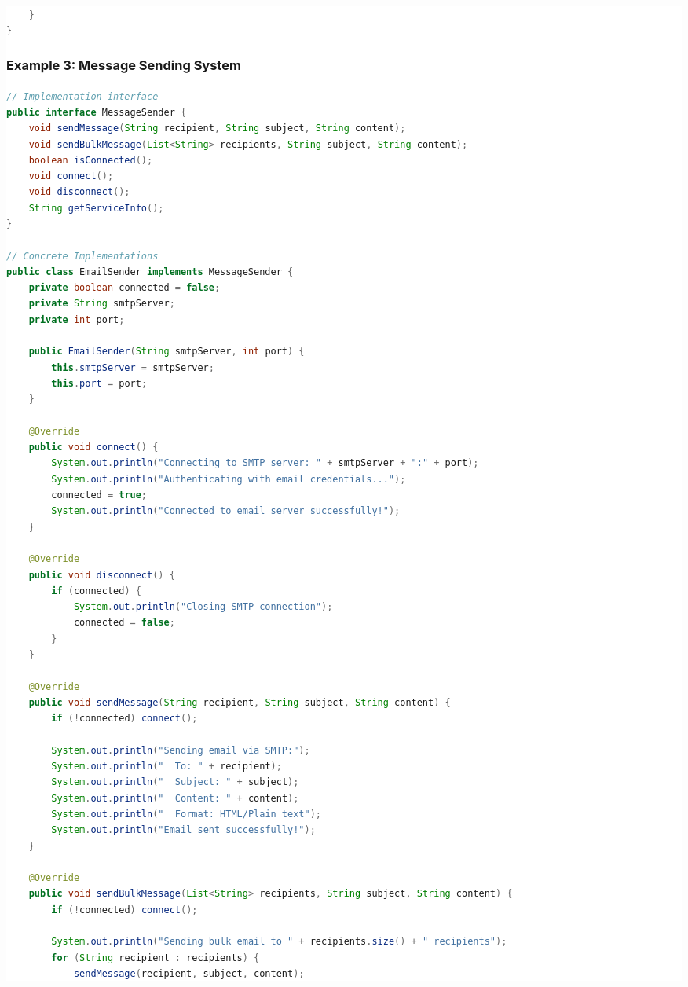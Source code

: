 ```java
    }
}
```

### Example 3: Message Sending System

```java
// Implementation interface
public interface MessageSender {
    void sendMessage(String recipient, String subject, String content);
    void sendBulkMessage(List<String> recipients, String subject, String content);
    boolean isConnected();
    void connect();
    void disconnect();
    String getServiceInfo();
}

// Concrete Implementations
public class EmailSender implements MessageSender {
    private boolean connected = false;
    private String smtpServer;
    private int port;
    
    public EmailSender(String smtpServer, int port) {
        this.smtpServer = smtpServer;
        this.port = port;
    }
    
    @Override
    public void connect() {
        System.out.println("Connecting to SMTP server: " + smtpServer + ":" + port);
        System.out.println("Authenticating with email credentials...");
        connected = true;
        System.out.println("Connected to email server successfully!");
    }
    
    @Override
    public void disconnect() {
        if (connected) {
            System.out.println("Closing SMTP connection");
            connected = false;
        }
    }
    
    @Override
    public void sendMessage(String recipient, String subject, String content) {
        if (!connected) connect();
        
        System.out.println("Sending email via SMTP:");
        System.out.println("  To: " + recipient);
        System.out.println("  Subject: " + subject);
        System.out.println("  Content: " + content);
        System.out.println("  Format: HTML/Plain text");
        System.out.println("Email sent successfully!");
    }
    
    @Override
    public void sendBulkMessage(List<String> recipients, String subject, String content) {
        if (!connected) connect();
        
        System.out.println("Sending bulk email to " + recipients.size() + " recipients");
        for (String recipient : recipients) {
            sendMessage(recipient, subject, content);
```